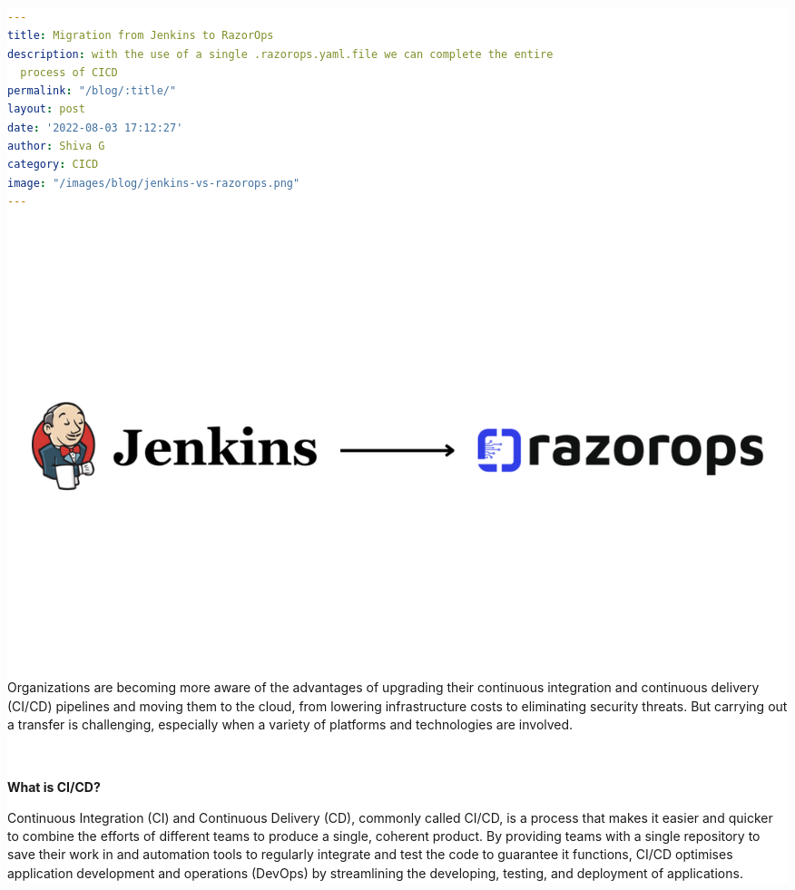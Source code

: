 ```yaml
---
title: Migration from Jenkins to RazorOps
description: with the use of a single .razorops.yaml.file we can complete the entire
  process of CICD
permalink: "/blog/:title/"
layout: post
date: '2022-08-03 17:12:27'
author: Shiva G
category: CICD
image: "/images/blog/jenkins-vs-razorops.png"
---
```


<img src="/images/blog/jenkins-vs-razorops.png">

Organizations are becoming more aware of the advantages of upgrading their continuous integration and continuous delivery (CI/CD) pipelines and moving them to the cloud, from lowering infrastructure costs to eliminating security threats. But carrying out a transfer is challenging, especially when a variety of platforms and technologies are involved.

<br>

**What is CI/CD?**

Continuous Integration (CI) and Continuous Delivery (CD), commonly called  CI/CD, is a process that makes it easier and quicker to combine the efforts of different teams to produce a single, coherent product. By providing teams with a single repository to save their work in and automation tools to regularly integrate and test the code to guarantee it functions, CI/CD optimises application development and operations (DevOps) by streamlining the developing, testing, and deployment of  applications.
